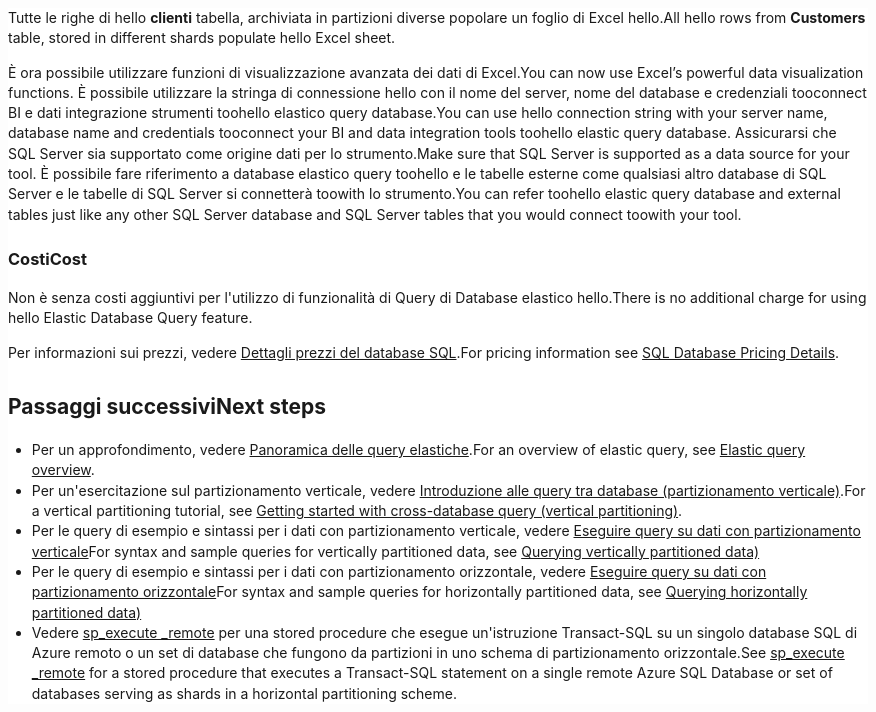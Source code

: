 <span data-ttu-id="eed9c-164">Tutte le righe di hello **clienti** tabella, archiviata in partizioni diverse popolare un foglio di Excel hello.</span><span class="sxs-lookup"><span data-stu-id="eed9c-164">All hello rows from **Customers** table, stored in different shards populate hello Excel sheet.</span></span>

<span data-ttu-id="eed9c-165">È ora possibile utilizzare funzioni di visualizzazione avanzata dei dati di Excel.</span><span class="sxs-lookup"><span data-stu-id="eed9c-165">You can now use Excel’s powerful data visualization functions.</span></span> <span data-ttu-id="eed9c-166">È possibile utilizzare la stringa di connessione hello con il nome del server, nome del database e credenziali tooconnect BI e dati integrazione strumenti toohello elastico query database.</span><span class="sxs-lookup"><span data-stu-id="eed9c-166">You can use hello connection string with your server name, database name and credentials tooconnect your BI and data integration tools toohello elastic query database.</span></span> <span data-ttu-id="eed9c-167">Assicurarsi che SQL Server sia supportato come origine dati per lo strumento.</span><span class="sxs-lookup"><span data-stu-id="eed9c-167">Make sure that SQL Server is supported as a data source for your tool.</span></span> <span data-ttu-id="eed9c-168">È possibile fare riferimento a database elastico query toohello e le tabelle esterne come qualsiasi altro database di SQL Server e le tabelle di SQL Server si connetterà toowith lo strumento.</span><span class="sxs-lookup"><span data-stu-id="eed9c-168">You can refer toohello elastic query database and external tables just like any other SQL Server database and SQL Server tables that you would connect toowith your tool.</span></span>

### <a name="cost"></a><span data-ttu-id="eed9c-169">Costi</span><span class="sxs-lookup"><span data-stu-id="eed9c-169">Cost</span></span>
<span data-ttu-id="eed9c-170">Non è senza costi aggiuntivi per l'utilizzo di funzionalità di Query di Database elastico hello.</span><span class="sxs-lookup"><span data-stu-id="eed9c-170">There is no additional charge for using hello Elastic Database Query feature.</span></span>

<span data-ttu-id="eed9c-171">Per informazioni sui prezzi, vedere [Dettagli prezzi del database SQL](https://azure.microsoft.com/pricing/details/sql-database/).</span><span class="sxs-lookup"><span data-stu-id="eed9c-171">For pricing information see [SQL Database Pricing Details](https://azure.microsoft.com/pricing/details/sql-database/).</span></span>

## <a name="next-steps"></a><span data-ttu-id="eed9c-172">Passaggi successivi</span><span class="sxs-lookup"><span data-stu-id="eed9c-172">Next steps</span></span>

* <span data-ttu-id="eed9c-173">Per un approfondimento, vedere [Panoramica delle query elastiche](sql-database-elastic-query-overview.md).</span><span class="sxs-lookup"><span data-stu-id="eed9c-173">For an overview of elastic query, see [Elastic query overview](sql-database-elastic-query-overview.md).</span></span>
* <span data-ttu-id="eed9c-174">Per un'esercitazione sul partizionamento verticale, vedere [Introduzione alle query tra database (partizionamento verticale)](sql-database-elastic-query-getting-started-vertical.md).</span><span class="sxs-lookup"><span data-stu-id="eed9c-174">For a vertical partitioning tutorial, see [Getting started with cross-database query (vertical partitioning)](sql-database-elastic-query-getting-started-vertical.md).</span></span>
* <span data-ttu-id="eed9c-175">Per le query di esempio e sintassi per i dati con partizionamento verticale, vedere [Eseguire query su dati con partizionamento verticale](sql-database-elastic-query-vertical-partitioning.md)</span><span class="sxs-lookup"><span data-stu-id="eed9c-175">For syntax and sample queries for vertically partitioned data, see [Querying vertically partitioned data)](sql-database-elastic-query-vertical-partitioning.md)</span></span>
* <span data-ttu-id="eed9c-176">Per le query di esempio e sintassi per i dati con partizionamento orizzontale, vedere [Eseguire query su dati con partizionamento orizzontale](sql-database-elastic-query-horizontal-partitioning.md)</span><span class="sxs-lookup"><span data-stu-id="eed9c-176">For syntax and sample queries for horizontally partitioned data, see [Querying horizontally partitioned data)](sql-database-elastic-query-horizontal-partitioning.md)</span></span>
* <span data-ttu-id="eed9c-177">Vedere [sp\_execute \_remote](https://msdn.microsoft.com/library/mt703714) per una stored procedure che esegue un'istruzione Transact-SQL su un singolo database SQL di Azure remoto o un set di database che fungono da partizioni in uno schema di partizionamento orizzontale.</span><span class="sxs-lookup"><span data-stu-id="eed9c-177">See [sp\_execute \_remote](https://msdn.microsoft.com/library/mt703714) for a stored procedure that executes a Transact-SQL statement on a single remote Azure SQL Database or set of databases serving as shards in a horizontal partitioning scheme.</span></span>
